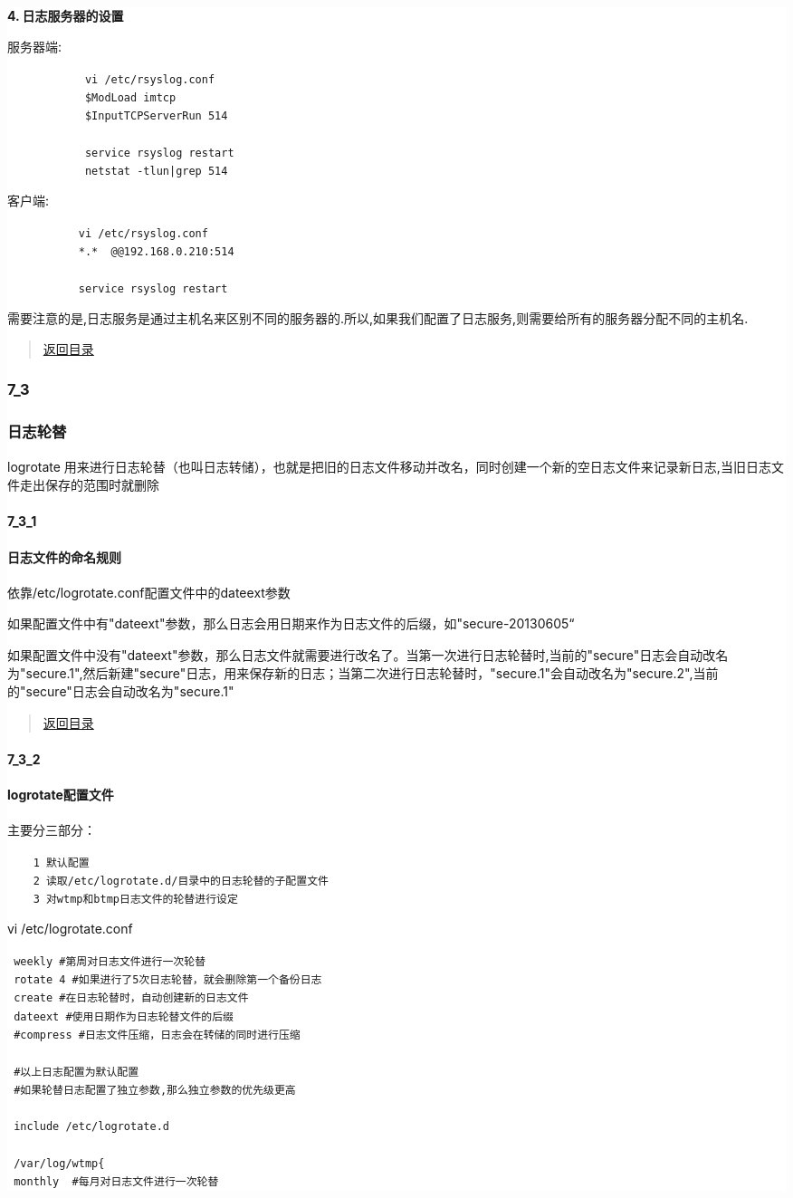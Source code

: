 **4. 日志服务器的设置**

服务器端:

```        
            vi /etc/rsyslog.conf
            $ModLoad imtcp
            $InputTCPServerRun 514

            service rsyslog restart
            netstat -tlun|grep 514
 ```   
 
客户端:

 ```       
            vi /etc/rsyslog.conf
            *.*  @@192.168.0.210:514

            service rsyslog restart 
```  

需要注意的是,日志服务是通过主机名来区别不同的服务器的.所以,如果我们配置了日志服务,则需要给所有的服务器分配不同的主机名.

>[返回目录](#目录)


### 7_3
### 日志轮替

logrotate 用来进行日志轮替（也叫日志转储），也就是把旧的日志文件移动并改名，同时创建一个新的空日志文件来记录新日志,当旧日志文件走出保存的范围时就删除

#### 7_3_1
#### 日志文件的命名规则

依靠/etc/logrotate.conf配置文件中的dateext参数

如果配置文件中有"dateext"参数，那么日志会用日期来作为日志文件的后缀，如"secure-20130605“

如果配置文件中没有"dateext"参数，那么日志文件就需要进行改名了。当第一次进行日志轮替时,当前的"secure"日志会自动改名为"secure.1",然后新建"secure"日志，用来保存新的日志；当第二次进行日志轮替时，"secure.1"会自动改名为"secure.2",当前的"secure"日志会自动改名为"secure.1"

>[返回目录](#目录)


#### 7_3_2
#### logrotate配置文件

主要分三部分：

        1 默认配置 
        2 读取/etc/logrotate.d/目录中的日志轮替的子配置文件
        3 对wtmp和btmp日志文件的轮替进行设定

vi /etc/logrotate.conf

```    
 weekly #第周对日志文件进行一次轮替
 rotate 4 #如果进行了5次日志轮替，就会删除第一个备份日志
 create #在日志轮替时，自动创建新的日志文件
 dateext #使用日期作为日志轮替文件的后缀 
 #compress #日志文件压缩，日志会在转储的同时进行压缩

 #以上日志配置为默认配置
 #如果轮替日志配置了独立参数,那么独立参数的优先级更高

 include /etc/logrotate.d

 /var/log/wtmp{
 monthly  #每月对日志文件进行一次轮替

```